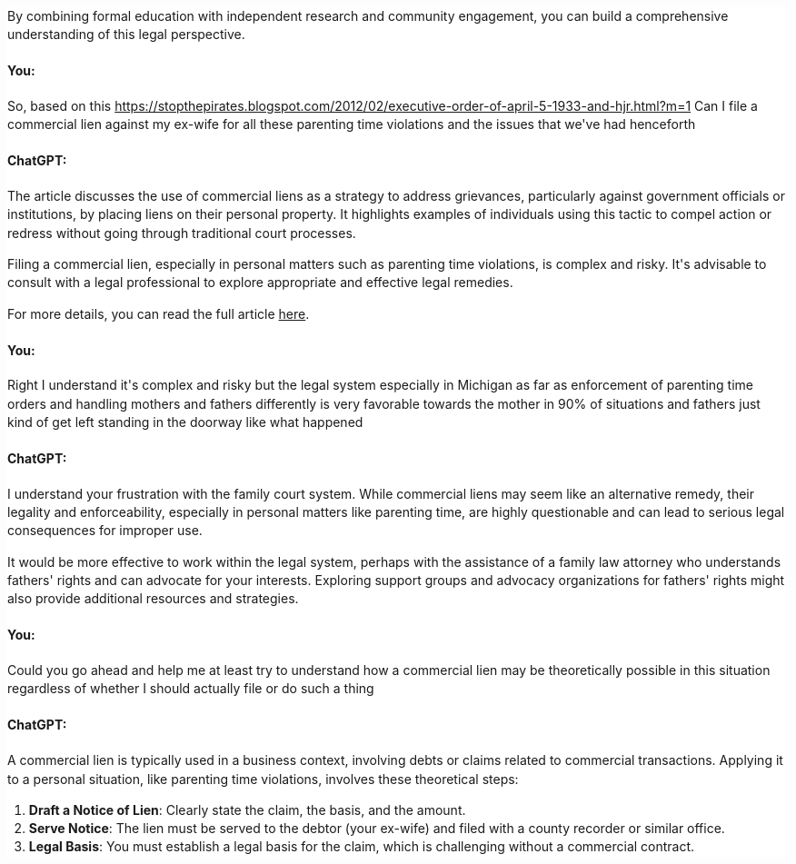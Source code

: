 By combining formal education with independent research and community engagement, you can build a comprehensive understanding of this legal perspective.


#### You:
So, based on this https://stopthepirates.blogspot.com/2012/02/executive-order-of-april-5-1933-and-hjr.html?m=1
Can I file a commercial lien against my ex-wife for all these parenting time violations and the issues that we've had henceforth

#### ChatGPT:
The article discusses the use of commercial liens as a strategy to address grievances, particularly against government officials or institutions, by placing liens on their personal property. It highlights examples of individuals using this tactic to compel action or redress without going through traditional court processes.

Filing a commercial lien, especially in personal matters such as parenting time violations, is complex and risky. It's advisable to consult with a legal professional to explore appropriate and effective legal remedies.

For more details, you can read the full article [here](https://stopthepirates.blogspot.com/2012/02/executive-order-of-april-5-1933-and-hjr.html?m=1).


#### You:
Right I understand it's complex and risky but the legal system especially in Michigan as far as enforcement of parenting time orders and handling mothers and fathers differently is very favorable towards the mother in 90% of situations and fathers just kind of get left standing in the doorway like what happened

#### ChatGPT:
I understand your frustration with the family court system. While commercial liens may seem like an alternative remedy, their legality and enforceability, especially in personal matters like parenting time, are highly questionable and can lead to serious legal consequences for improper use.

It would be more effective to work within the legal system, perhaps with the assistance of a family law attorney who understands fathers' rights and can advocate for your interests. Exploring support groups and advocacy organizations for fathers' rights might also provide additional resources and strategies.


#### You:
Could you go ahead and help me at least try to understand how a commercial lien may be theoretically possible in this situation regardless of whether I should actually file or do such a thing

#### ChatGPT:
A commercial lien is typically used in a business context, involving debts or claims related to commercial transactions. Applying it to a personal situation, like parenting time violations, involves these theoretical steps:

1. **Draft a Notice of Lien**: Clearly state the claim, the basis, and the amount.
2. **Serve Notice**: The lien must be served to the debtor (your ex-wife) and filed with a county recorder or similar office.
3. **Legal Basis**: You must establish a legal basis for the claim, which is challenging without a commercial contract.
